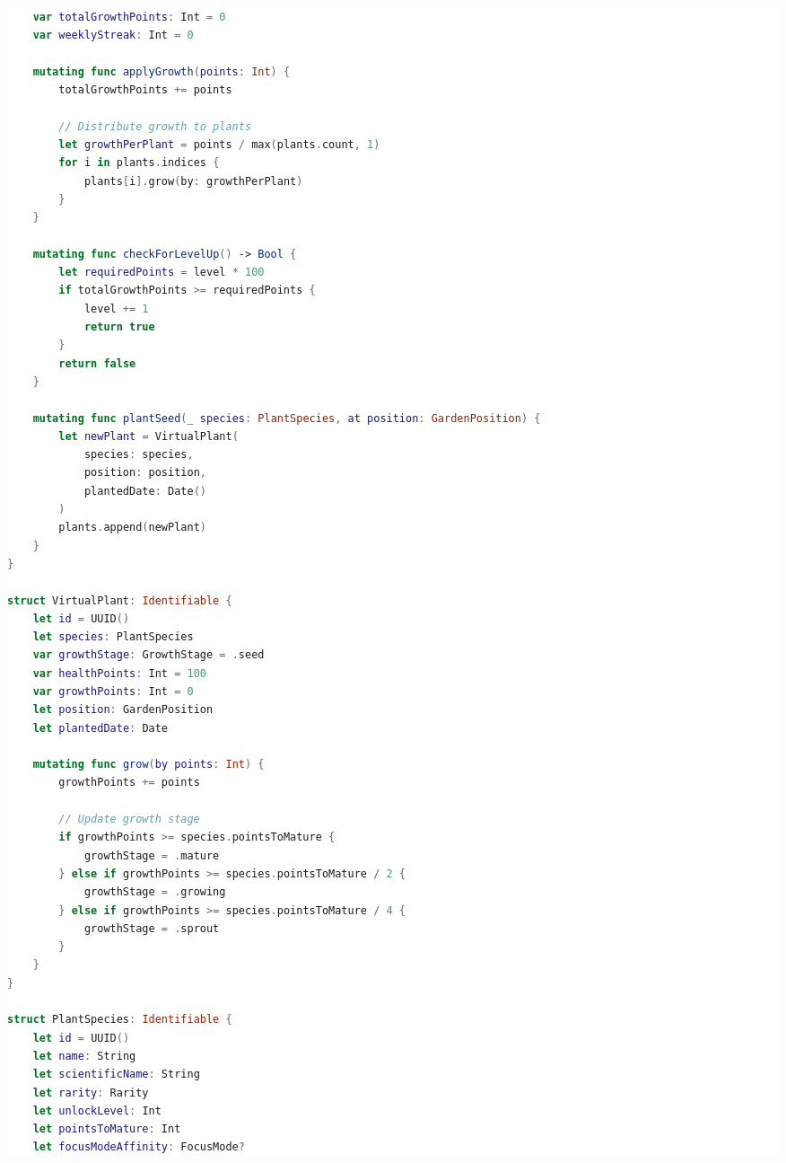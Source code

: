 ```swift
    var totalGrowthPoints: Int = 0
    var weeklyStreak: Int = 0
    
    mutating func applyGrowth(points: Int) {
        totalGrowthPoints += points
        
        // Distribute growth to plants
        let growthPerPlant = points / max(plants.count, 1)
        for i in plants.indices {
            plants[i].grow(by: growthPerPlant)
        }
    }
    
    mutating func checkForLevelUp() -> Bool {
        let requiredPoints = level * 100
        if totalGrowthPoints >= requiredPoints {
            level += 1
            return true
        }
        return false
    }
    
    mutating func plantSeed(_ species: PlantSpecies, at position: GardenPosition) {
        let newPlant = VirtualPlant(
            species: species,
            position: position,
            plantedDate: Date()
        )
        plants.append(newPlant)
    }
}

struct VirtualPlant: Identifiable {
    let id = UUID()
    let species: PlantSpecies
    var growthStage: GrowthStage = .seed
    var healthPoints: Int = 100
    var growthPoints: Int = 0
    let position: GardenPosition
    let plantedDate: Date
    
    mutating func grow(by points: Int) {
        growthPoints += points
        
        // Update growth stage
        if growthPoints >= species.pointsToMature {
            growthStage = .mature
        } else if growthPoints >= species.pointsToMature / 2 {
            growthStage = .growing
        } else if growthPoints >= species.pointsToMature / 4 {
            growthStage = .sprout
        }
    }
}

struct PlantSpecies: Identifiable {
    let id = UUID()
    let name: String
    let scientificName: String
    let rarity: Rarity
    let unlockLevel: Int
    let pointsToMature: Int
    let focusModeAffinity: FocusMode?
```